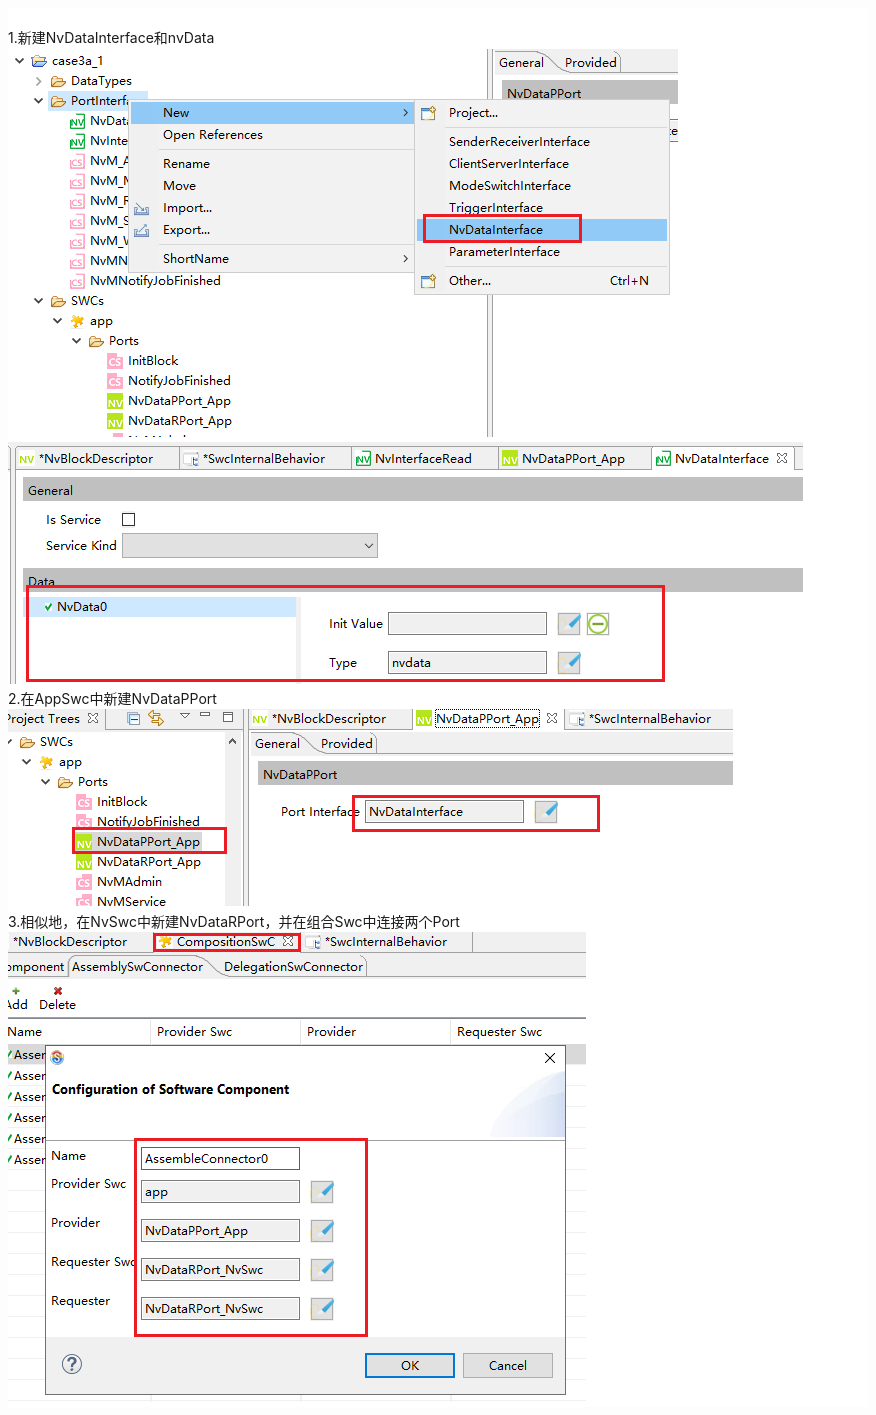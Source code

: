 <br>1.新建NvDataInterface和nvData<br>![](image\nvswc\config\NewNvInterface.png)![](image\nvswc\config\NewNvData.png)<br>2.在AppSwc中新建NvDataPPort<br>![](image\nvswc\config\NewNvPPort.png)<br>3.相似地，在NvSwc中新建NvDataRPort，并在组合Swc中连接两个Port<br>![](image\nvswc\config\ConnectNvPorts.png)